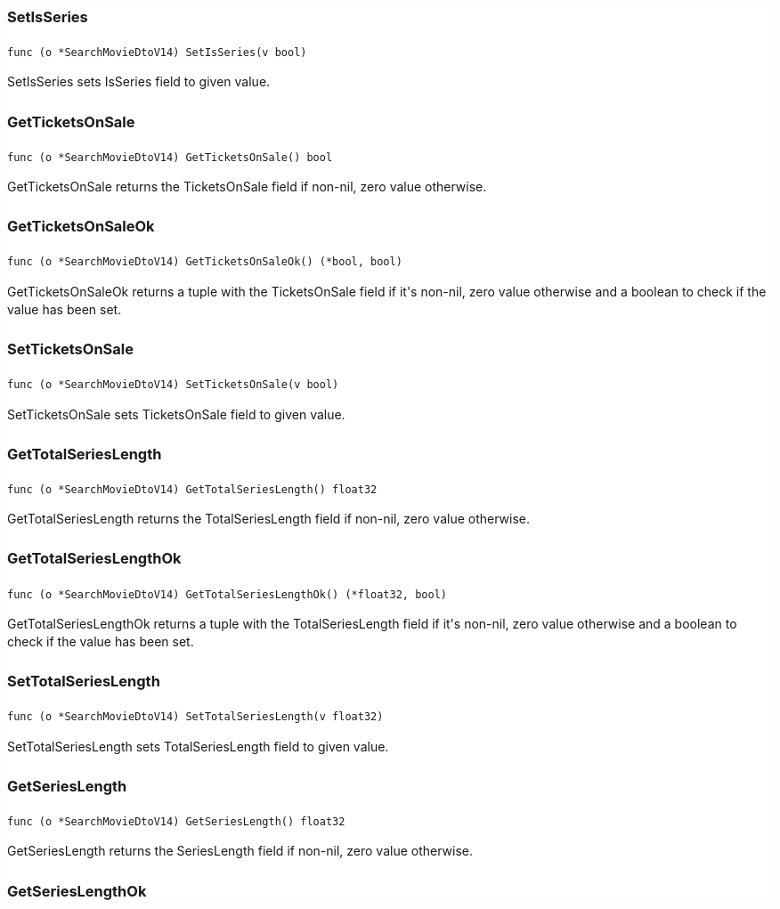 ### SetIsSeries

`func (o *SearchMovieDtoV14) SetIsSeries(v bool)`

SetIsSeries sets IsSeries field to given value.


### GetTicketsOnSale

`func (o *SearchMovieDtoV14) GetTicketsOnSale() bool`

GetTicketsOnSale returns the TicketsOnSale field if non-nil, zero value otherwise.

### GetTicketsOnSaleOk

`func (o *SearchMovieDtoV14) GetTicketsOnSaleOk() (*bool, bool)`

GetTicketsOnSaleOk returns a tuple with the TicketsOnSale field if it's non-nil, zero value otherwise
and a boolean to check if the value has been set.

### SetTicketsOnSale

`func (o *SearchMovieDtoV14) SetTicketsOnSale(v bool)`

SetTicketsOnSale sets TicketsOnSale field to given value.


### GetTotalSeriesLength

`func (o *SearchMovieDtoV14) GetTotalSeriesLength() float32`

GetTotalSeriesLength returns the TotalSeriesLength field if non-nil, zero value otherwise.

### GetTotalSeriesLengthOk

`func (o *SearchMovieDtoV14) GetTotalSeriesLengthOk() (*float32, bool)`

GetTotalSeriesLengthOk returns a tuple with the TotalSeriesLength field if it's non-nil, zero value otherwise
and a boolean to check if the value has been set.

### SetTotalSeriesLength

`func (o *SearchMovieDtoV14) SetTotalSeriesLength(v float32)`

SetTotalSeriesLength sets TotalSeriesLength field to given value.


### GetSeriesLength

`func (o *SearchMovieDtoV14) GetSeriesLength() float32`

GetSeriesLength returns the SeriesLength field if non-nil, zero value otherwise.

### GetSeriesLengthOk
